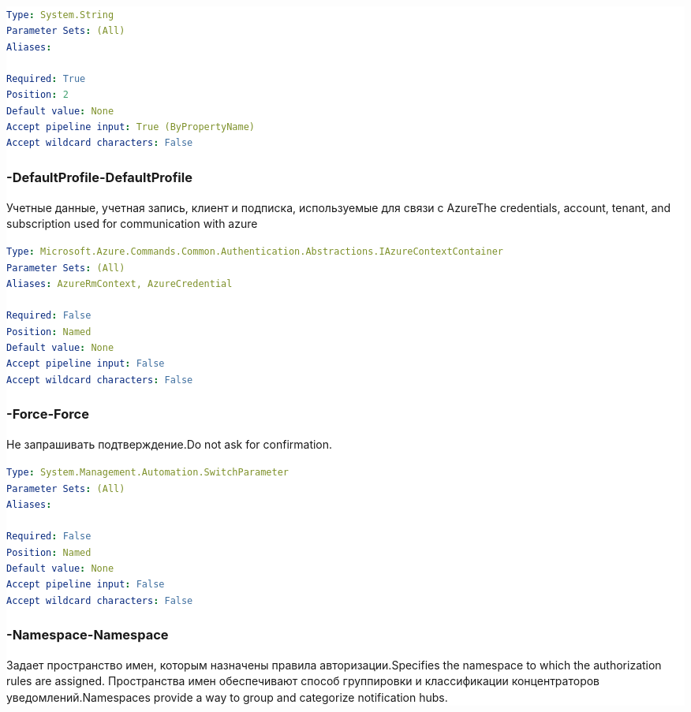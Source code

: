 ```yaml
Type: System.String
Parameter Sets: (All)
Aliases:

Required: True
Position: 2
Default value: None
Accept pipeline input: True (ByPropertyName)
Accept wildcard characters: False
```

### <span data-ttu-id="63b35-122">-DefaultProfile</span><span class="sxs-lookup"><span data-stu-id="63b35-122">-DefaultProfile</span></span>
<span data-ttu-id="63b35-123">Учетные данные, учетная запись, клиент и подписка, используемые для связи с Azure</span><span class="sxs-lookup"><span data-stu-id="63b35-123">The credentials, account, tenant, and subscription used for communication with azure</span></span>

```yaml
Type: Microsoft.Azure.Commands.Common.Authentication.Abstractions.IAzureContextContainer
Parameter Sets: (All)
Aliases: AzureRmContext, AzureCredential

Required: False
Position: Named
Default value: None
Accept pipeline input: False
Accept wildcard characters: False
```

### <span data-ttu-id="63b35-124">-Force</span><span class="sxs-lookup"><span data-stu-id="63b35-124">-Force</span></span>
<span data-ttu-id="63b35-125">Не запрашивать подтверждение.</span><span class="sxs-lookup"><span data-stu-id="63b35-125">Do not ask for confirmation.</span></span>

```yaml
Type: System.Management.Automation.SwitchParameter
Parameter Sets: (All)
Aliases:

Required: False
Position: Named
Default value: None
Accept pipeline input: False
Accept wildcard characters: False
```

### <span data-ttu-id="63b35-126">-Namespace</span><span class="sxs-lookup"><span data-stu-id="63b35-126">-Namespace</span></span>
<span data-ttu-id="63b35-127">Задает пространство имен, которым назначены правила авторизации.</span><span class="sxs-lookup"><span data-stu-id="63b35-127">Specifies the namespace to which the authorization rules are assigned.</span></span>
<span data-ttu-id="63b35-128">Пространства имен обеспечивают способ группировки и классификации концентраторов уведомлений.</span><span class="sxs-lookup"><span data-stu-id="63b35-128">Namespaces provide a way to group and categorize notification hubs.</span></span>
